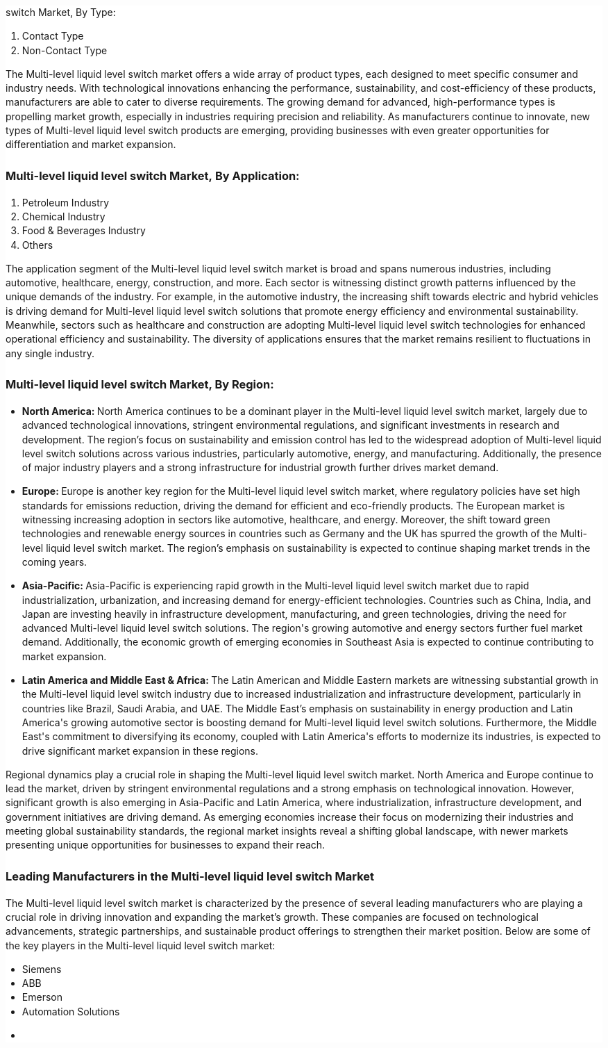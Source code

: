 switch Market, By Type:<br /></strong></h3><ol><li>Contact Type<li> Non-Contact Type</li></ol><p>The Multi-level liquid level switch market offers a wide array of product types, each designed to meet specific consumer and industry needs. With technological innovations enhancing the performance, sustainability, and cost-efficiency of these products, manufacturers are able to cater to diverse requirements. The growing demand for advanced, high-performance types is propelling market growth, especially in industries requiring precision and reliability. As manufacturers continue to innovate, new types of Multi-level liquid level switch products are emerging, providing businesses with even greater opportunities for differentiation and market expansion.</p><h3>Multi-level liquid level switch Market,&nbsp;By Application:</h3><ol><li>Petroleum Industry<li> Chemical Industry<li> Food & Beverages Industry<li> Others</li></ol><p>The application segment of the Multi-level liquid level switch market is broad and spans numerous industries, including automotive, healthcare, energy, construction, and more. Each sector is witnessing distinct growth patterns influenced by the unique demands of the industry. For example, in the automotive industry, the increasing shift towards electric and hybrid vehicles is driving demand for Multi-level liquid level switch solutions that promote energy efficiency and environmental sustainability. Meanwhile, sectors such as healthcare and construction are adopting Multi-level liquid level switch technologies for enhanced operational efficiency and sustainability. The diversity of applications ensures that the market remains resilient to fluctuations in any single industry.</p><h3>Multi-level liquid level switch Market, By Region:</h3><ul><li><p><strong>North America:&nbsp;</strong>North America continues to be a dominant player in the Multi-level liquid level switch market, largely due to advanced technological innovations, stringent environmental regulations, and significant investments in research and development. The region&rsquo;s focus on sustainability and emission control has led to the widespread adoption of Multi-level liquid level switch solutions across various industries, particularly automotive, energy, and manufacturing. Additionally, the presence of major industry players and a strong infrastructure for industrial growth further drives market demand.</p></li><li><p><strong><strong>Europe:&nbsp;</strong></strong>Europe is another key region for the Multi-level liquid level switch market, where regulatory policies have set high standards for emissions reduction, driving the demand for efficient and eco-friendly products. The European market is witnessing increasing adoption in sectors like automotive, healthcare, and energy. Moreover, the shift toward green technologies and renewable energy sources in countries such as Germany and the UK has spurred the growth of the Multi-level liquid level switch market. The region&rsquo;s emphasis on sustainability is expected to continue shaping market trends in the coming years.</p></li><li><p><strong><strong>Asia-Pacific:&nbsp;</strong></strong>Asia-Pacific is experiencing rapid growth in the Multi-level liquid level switch market due to rapid industrialization, urbanization, and increasing demand for energy-efficient technologies. Countries such as China, India, and Japan are investing heavily in infrastructure development, manufacturing, and green technologies, driving the need for advanced Multi-level liquid level switch solutions. The region's growing automotive and energy sectors further fuel market demand. Additionally, the economic growth of emerging economies in Southeast Asia is expected to continue contributing to market expansion.</p></li><li><p><strong><strong>Latin America and Middle East &amp; Africa:&nbsp;</strong></strong>The Latin American and Middle Eastern markets are witnessing substantial growth in the Multi-level liquid level switch industry due to increased industrialization and infrastructure development, particularly in countries like Brazil, Saudi Arabia, and UAE. The Middle East&rsquo;s emphasis on sustainability in energy production and Latin America's growing automotive sector is boosting demand for Multi-level liquid level switch solutions. Furthermore, the Middle East's commitment to diversifying its economy, coupled with Latin America's efforts to modernize its industries, is expected to drive significant market expansion in these regions.</p></li></ul><p>Regional dynamics play a crucial role in shaping the Multi-level liquid level switch market. North America and Europe continue to lead the market, driven by stringent environmental regulations and a strong emphasis on technological innovation. However, significant growth is also emerging in Asia-Pacific and Latin America, where industrialization, infrastructure development, and government initiatives are driving demand. As emerging economies increase their focus on modernizing their industries and meeting global sustainability standards, the regional market insights reveal a shifting global landscape, with newer markets presenting unique opportunities for businesses to expand their reach.</p><h3><strong>Leading Manufacturers in the Multi-level liquid level switch Market</strong></h3><p>The Multi-level liquid level switch market is characterized by the presence of several leading manufacturers who are playing a crucial role in driving innovation and expanding the market&rsquo;s growth. These companies are focused on technological advancements, strategic partnerships, and sustainable product offerings to strengthen their market position. Below are some of the key players in the Multi-level liquid level switch market:</p></div><div class="article-main__content" data-test-id="publishing-text-block"><ul><li><span class="">Siemens<li> ABB<li> Emerson<li> Automation Solutions<li>